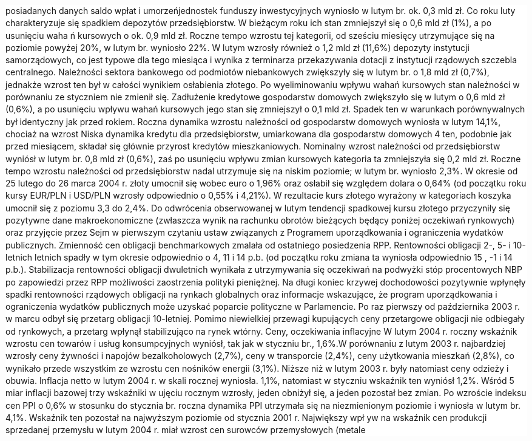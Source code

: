 posiadanych danych saldo wpłat i umorzeńjednostek funduszy inwestycyjnych wyniosło w
lutym br. ok. 0,3 mld zł.
Co roku luty charakteryzuje się spadkiem depozytów przedsiębiorstw. W bieżącym roku
ich stan zmniejszył się o 0,6 mld zł (1%), a po usunięciu waha
ń kursowych o ok. 0,9 mld zł.
Roczne tempo wzrostu tej kategorii, od sześciu miesięcy utrzymujące się na poziomie powyżej
20%, w lutym br. wyniosło 22%.
W lutym wzrosły również o 1,2 mld zł (11,6%) depozyty instytucji samorządowych, co
jest typowe dla tego miesiąca i wynika z terminarza przekazywania dotacji z instytucji
rządowych szczebla centralnego.
Należności sektora bankowego od podmiotów niebankowych zwiększyły się w lutym br.
o 1,8 mld zł (0,7%), jednakże wzrost ten był w całości wynikiem osłabienia złotego. Po
wyeliminowaniu wpływu wahań kursowych stan należności w porównaniu ze styczniem nie
zmienił się. Zadłużenie kredytowe gospodarstw domowych zwiększyło się w lutym o 0,6 mld
zł (0,6%), a po usunięciu wpływu wahań kursowych jego stan się zmniejszył o 0,1 mld zł.
Spadek ten w warunkach porównywalnych był identyczny jak przed rokiem. Roczna dynamika
wzrostu należności od gospodarstw domowych wyniosła w lutym 14,1%, chociaż na wzrost
Niska dynamika
kredytu dla
przedsiębiorstw,
umiarkowana
dla gospodarstw
domowych
4
ten, podobnie jak przed miesiącem, składał się głównie przyrost kredytów mieszkaniowych.
Nominalny wzrost należności od przedsiębiorstw wyniósł w lutym br. 0,8 mld zł (0,6%),
zaś po usunięciu wpływu zmian kursowych kategoria ta zmniejszyła się 0,2 mld zł. Roczne
tempo wzrostu należności od przedsiębiorstw nadal utrzymuje się na niskim poziomie; w lutym
br. wyniosło 2,3%.
W okresie od 25 lutego do 26 marca 2004 r. złoty umocnił się wobec euro o 1,96% oraz
osłabił się względem dolara o 0,64% (od początku roku kursy EUR/PLN i
USD/PLN wzrosły
odpowiednio o 0,55% i 4,21%). W rezultacie kurs złotego wyrażony w kategoriach koszyka
umocnił się z poziomu 3,3 do 2,4%.
Do odwrócenia obserwowanej w lutym tendencji spadkowej kursu złotego przyczyniły się
pozytywne dane makroekonomiczne (zwłaszcza wynik na rachunku obrotów bieżących będący
poniżej oczekiwań rynkowych) oraz przyjęcie przez Sejm w pierwszym czytaniu ustaw
związanych z  Programem uporządkowania i ograniczenia wydatków publicznych.
Zmienność cen obligacji benchmarkowych zmalała od ostatniego posiedzenia RPP.
Rentowności obligacji 2-, 5- i 10-letnich letnich spadły w tym okresie odpowiednio o 4, 11 i 14
p.b. (od początku roku zmiana ta wyniosła odpowiednio 15 , -1 i 14 p.b.).
Stabilizacja rentowności obligacji dwuletnich wynikała z utrzymywania się oczekiwań na
podwyżki stóp procentowych NBP po zapowiedzi przez RPP możliwości zaostrzenia polityki
pieniężnej. Na długi koniec krzywej dochodowości pozytywnie wpłynęły spadki rentowności
rządowych obligacji na rynkach globalnych oraz informacje wskazujące, że program
uporządkowania i ograniczenia wydatków publicznych może uzyskać poparcie polityczne w
Parlamencie.
Po raz pierwszy od października 2003 r. w marcu odbył się przetarg obligacji 10-letniej.
Pomimo niewielkiej przewagi kupujących ceny przetargowe obligacji nie odbiegały od
rynkowych, a przetarg wpłynął stabilizująco na rynek wtórny.
Ceny, oczekiwania inflacyjne
W lutym 2004 r. roczny wskaźnik wzrostu cen towarów i usług konsumpcyjnych
wyniósł, tak jak w styczniu br., 1,6%.W porównaniu z lutym 2003 r. najbardziej wzrosły ceny
żywności i napojów bezalkoholowych (2,7%), ceny w transporcie (2,4%), ceny użytkowania
mieszkań (2,8%), co wynikało przede wszystkim ze wzrostu cen nośników energii (3,1%).
Niższe niż w lutym 2003 r. były natomiast ceny odzieży i obuwia.
Inflacja netto w lutym 2004 r. w skali rocznej wyniosła. 1,1%, natomiast w styczniu
wskaźnik ten wyniósł 1,2%. Wśród 5 miar inflacji bazowej trzy wskaźniki w ujęciu rocznym
wzrosły, jeden obniżył się, a jeden pozostał bez zmian.
Po wzroście indeksu cen PPI o 0,6% w stosunku do stycznia br. roczna dynamika PPI
utrzymała się na niezmienionym poziomie i wyniosła w lutym br. 4,1%. Wskaźnik ten pozostał
na najwyższym poziomie od stycznia 2001 r. Największy wpł
yw na wskaźnik cen produkcji
sprzedanej przemysłu w lutym 2004 r. miał wzrost cen surowców przemysłowych (metale